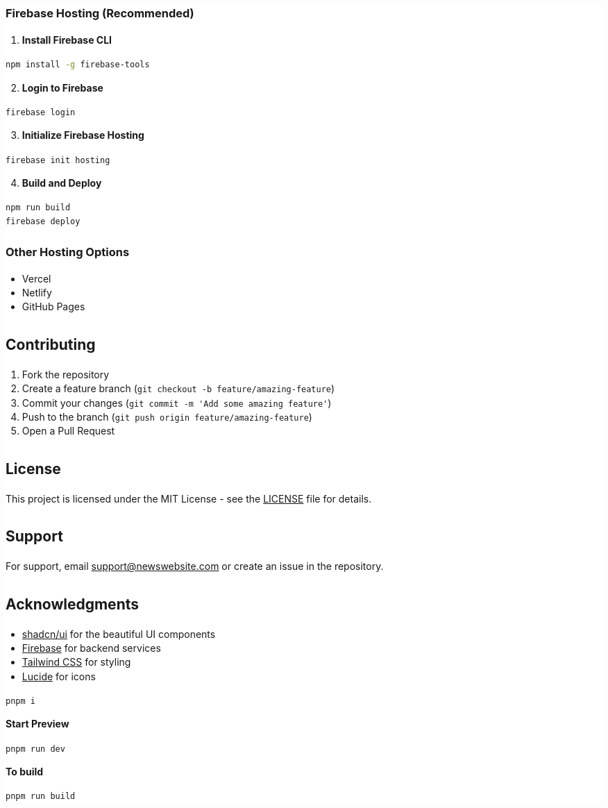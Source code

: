 ### Firebase Hosting (Recommended)

1. **Install Firebase CLI**
```bash
npm install -g firebase-tools
```

2. **Login to Firebase**
```bash
firebase login
```

3. **Initialize Firebase Hosting**
```bash
firebase init hosting
```

4. **Build and Deploy**
```bash
npm run build
firebase deploy
```

### Other Hosting Options
- Vercel
- Netlify
- GitHub Pages

## Contributing

1. Fork the repository
2. Create a feature branch (`git checkout -b feature/amazing-feature`)
3. Commit your changes (`git commit -m 'Add some amazing feature'`)
4. Push to the branch (`git push origin feature/amazing-feature`)
5. Open a Pull Request

## License

This project is licensed under the MIT License - see the [LICENSE](LICENSE) file for details.

## Support

For support, email support@newswebsite.com or create an issue in the repository.

## Acknowledgments

- [shadcn/ui](https://ui.shadcn.com/) for the beautiful UI components
- [Firebase](https://firebase.google.com/) for backend services
- [Tailwind CSS](https://tailwindcss.com/) for styling
- [Lucide](https://lucide.dev/) for icons

```shell
pnpm i
```

**Start Preview**

```shell
pnpm run dev
```

**To build**

```shell
pnpm run build
```
